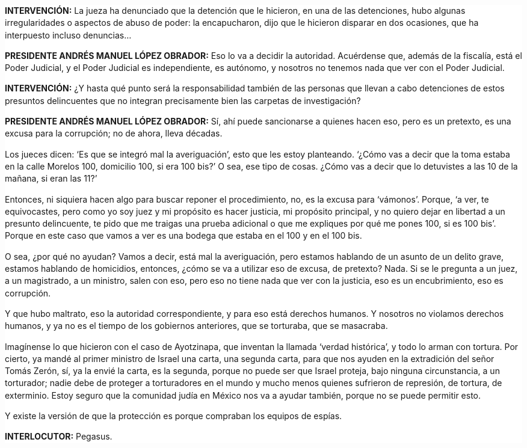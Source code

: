 **INTERVENCIÓN:** La jueza ha denunciado que la detención que le hicieron, en
una de las detenciones, hubo algunas irregularidades o aspectos de abuso de
poder: la encapucharon, dijo que le hicieron disparar en dos ocasiones, que ha
interpuesto incluso denuncias…

**PRESIDENTE ANDRÉS MANUEL LÓPEZ OBRADOR:** Eso lo va a decidir la autoridad.
Acuérdense que, además de la fiscalía, está el Poder Judicial, y el Poder
Judicial es independiente, es autónomo, y nosotros no tenemos nada que ver con
el Poder Judicial.

**INTERVENCIÓN:** ¿Y hasta qué punto será la responsabilidad también de las
personas que llevan a cabo detenciones de estos presuntos delincuentes que no
integran precisamente bien las carpetas de investigación?

**PRESIDENTE ANDRÉS MANUEL LÓPEZ OBRADOR:** Sí, ahí puede sancionarse a
quienes hacen eso, pero es un pretexto, es una excusa para la corrupción; no
de ahora, lleva décadas.

Los jueces dicen: ‘Es que se integró mal la averiguación’, esto que les estoy
planteando. ‘¿Cómo vas a decir que la toma estaba en la calle Morelos 100,
domicilio 100, si era 100 bis?’ O sea, ese tipo de cosas. ¿Cómo vas a decir
que lo detuvistes a las 10 de la mañana, si eran las 11?’

Entonces, ni siquiera hacen algo para buscar reponer el procedimiento, no, es
la excusa para ‘vámonos’. Porque, ‘a ver, te equivocastes, pero como yo soy
juez y mi propósito es hacer justicia, mi propósito principal, y no quiero
dejar en libertad a un presunto delincuente, te pido que me traigas una prueba
adicional o que me expliques por qué me pones 100, si es 100 bis’. Porque en
este caso que vamos a ver es una bodega que estaba en el 100 y en el 100 bis.

O sea, ¿por qué no ayudan? Vamos a decir, está mal la averiguación, pero
estamos hablando de un asunto de un delito grave, estamos hablando de
homicidios, entonces, ¿cómo se va a utilizar eso de excusa, de pretexto? Nada.
Si se le pregunta a un juez, a un magistrado, a un ministro, salen con eso,
pero eso no tiene nada que ver con la justicia, eso es un encubrimiento, eso
es corrupción.

Y que hubo maltrato, eso la autoridad correspondiente, y para eso está
derechos humanos. Y nosotros no violamos derechos humanos, y ya no es el
tiempo de los gobiernos anteriores, que se torturaba, que se masacraba.

Imagínense lo que hicieron con el caso de Ayotzinapa, que inventan la llamada
‘verdad histórica’, y todo lo arman con tortura. Por cierto, ya mandé al
primer ministro de Israel una carta, una segunda carta, para que nos ayuden en
la extradición del señor Tomás Zerón, sí, ya la envié la carta, es la segunda,
porque no puede ser que Israel proteja, bajo ninguna circunstancia, a un
torturador; nadie debe de proteger a torturadores en el mundo y mucho menos
quienes sufrieron de represión, de tortura, de exterminio. Estoy seguro que la
comunidad judía en México nos va a ayudar también, porque no se puede permitir
esto.

Y existe la versión de que la protección es porque compraban los equipos de
espías.

**INTERLOCUTOR:** Pegasus.
